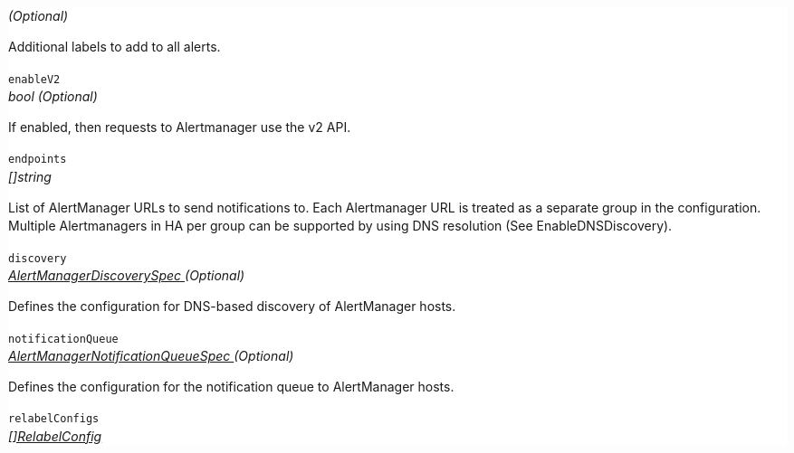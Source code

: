 <td>
<em>(Optional)</em>
<p>Additional labels to add to all alerts.</p>
</td>
</tr>
<tr>
<td>
<code>enableV2</code><br/>
<em>
bool
</em>
</td>
<td>
<em>(Optional)</em>
<p>If enabled, then requests to Alertmanager use the v2 API.</p>
</td>
</tr>
<tr>
<td>
<code>endpoints</code><br/>
<em>
[]string
</em>
</td>
<td>
<p>List of AlertManager URLs to send notifications to. Each Alertmanager URL is treated as
a separate group in the configuration. Multiple Alertmanagers in HA per group can be
supported by using DNS resolution (See EnableDNSDiscovery).</p>
</td>
</tr>
<tr>
<td>
<code>discovery</code><br/>
<em>
<a href="#loki-grafana-com-v1-AlertManagerDiscoverySpec">
AlertManagerDiscoverySpec
</a>
</em>
</td>
<td>
<em>(Optional)</em>
<p>Defines the configuration for DNS-based discovery of AlertManager hosts.</p>
</td>
</tr>
<tr>
<td>
<code>notificationQueue</code><br/>
<em>
<a href="#loki-grafana-com-v1-AlertManagerNotificationQueueSpec">
AlertManagerNotificationQueueSpec
</a>
</em>
</td>
<td>
<em>(Optional)</em>
<p>Defines the configuration for the notification queue to AlertManager hosts.</p>
</td>
</tr>
<tr>
<td>
<code>relabelConfigs</code><br/>
<em>
<a href="#loki-grafana-com-v1-RelabelConfig">
[]RelabelConfig